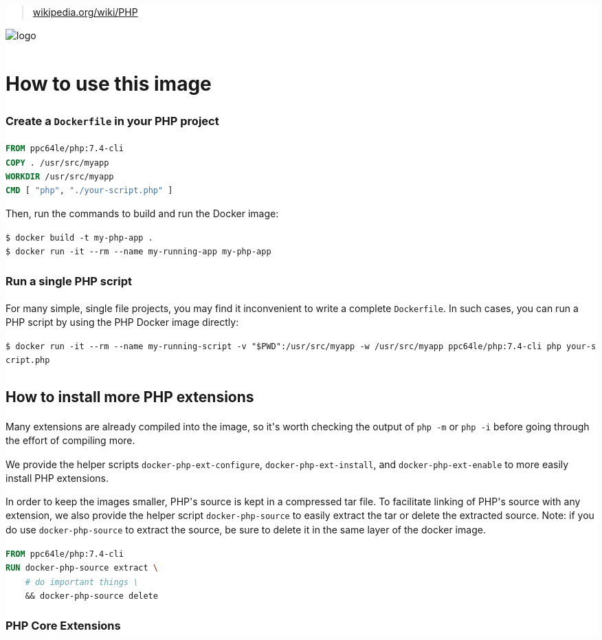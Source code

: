> [wikipedia.org/wiki/PHP](https://en.wikipedia.org/wiki/PHP)

![logo](https://raw.githubusercontent.com/docker-library/docs/01c12653951b2fe592c1f93a13b4e289ada0e3a1/php/logo.png)

# How to use this image

### Create a `Dockerfile` in your PHP project

```dockerfile
FROM ppc64le/php:7.4-cli
COPY . /usr/src/myapp
WORKDIR /usr/src/myapp
CMD [ "php", "./your-script.php" ]
```

Then, run the commands to build and run the Docker image:

```console
$ docker build -t my-php-app .
$ docker run -it --rm --name my-running-app my-php-app
```

### Run a single PHP script

For many simple, single file projects, you may find it inconvenient to write a complete `Dockerfile`. In such cases, you can run a PHP script by using the PHP Docker image directly:

```console
$ docker run -it --rm --name my-running-script -v "$PWD":/usr/src/myapp -w /usr/src/myapp ppc64le/php:7.4-cli php your-script.php
```

## How to install more PHP extensions

Many extensions are already compiled into the image, so it's worth checking the output of `php -m` or `php -i` before going through the effort of compiling more.

We provide the helper scripts `docker-php-ext-configure`, `docker-php-ext-install`, and `docker-php-ext-enable` to more easily install PHP extensions.

In order to keep the images smaller, PHP's source is kept in a compressed tar file. To facilitate linking of PHP's source with any extension, we also provide the helper script `docker-php-source` to easily extract the tar or delete the extracted source. Note: if you do use `docker-php-source` to extract the source, be sure to delete it in the same layer of the docker image.

```Dockerfile
FROM ppc64le/php:7.4-cli
RUN docker-php-source extract \
	# do important things \
	&& docker-php-source delete
```

### PHP Core Extensions
